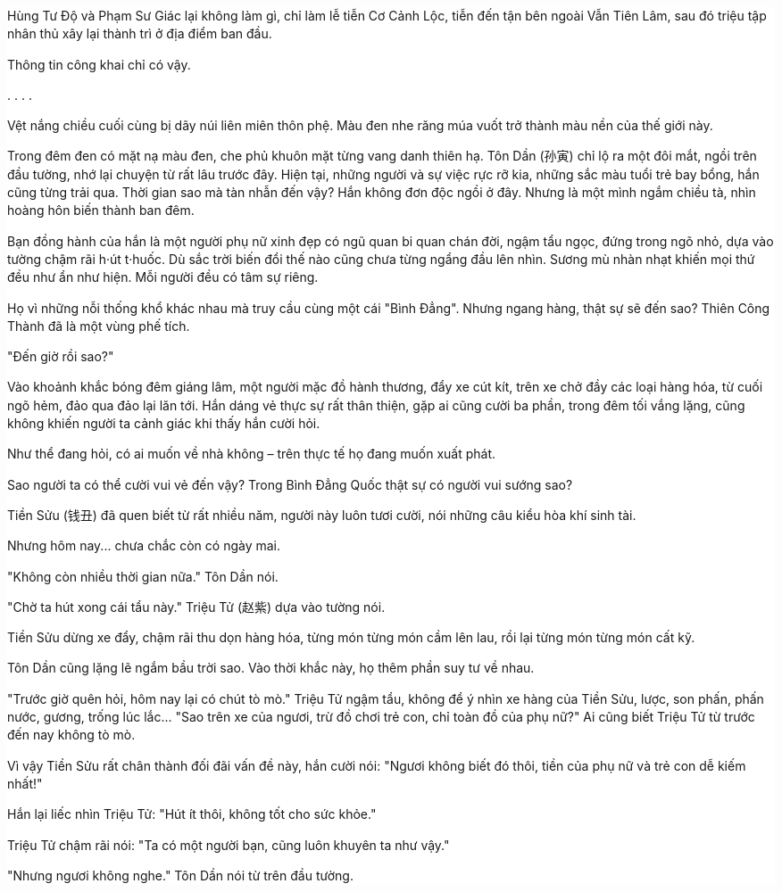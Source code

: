 Hùng Tư Độ và Phạm Sư Giác lại không làm gì, chỉ làm lễ tiễn Cơ Cảnh Lộc, tiễn đến tận bên ngoài Vẫn Tiên Lâm, sau đó triệu tập nhân thủ xây lại thành trì ở địa điểm ban đầu.

Thông tin công khai chỉ có vậy.

. . . .

Vệt nắng chiều cuối cùng bị dãy núi liên miên thôn phệ. Màu đen nhe răng múa vuốt trở thành màu nền của thế giới này.

Trong đêm đen có mặt nạ màu đen, che phủ khuôn mặt từng vang danh thiên hạ. Tôn Dần (孙寅) chỉ lộ ra một đôi mắt, ngồi trên đầu tường, nhớ lại chuyện từ rất lâu trước đây. Hiện tại, những người và sự việc rực rỡ kia, những sắc màu tuổi trẻ bay bổng, hắn cũng từng trải qua. Thời gian sao mà tàn nhẫn đến vậy? Hắn không đơn độc ngồi ở đây. Nhưng là một mình ngắm chiều tà, nhìn hoàng hôn biến thành ban đêm.

Bạn đồng hành của hắn là một người phụ nữ xinh đẹp có ngũ quan bi quan chán đời, ngậm tẩu ngọc, đứng trong ngõ nhỏ, dựa vào tường chậm rãi h·út t·huốc. Dù sắc trời biến đổi thế nào cũng chưa từng ngẩng đầu lên nhìn. Sương mù nhàn nhạt khiến mọi thứ đều như ẩn như hiện. Mỗi người đều có tâm sự riêng.

Họ vì những nỗi thống khổ khác nhau mà truy cầu cùng một cái "Bình Đẳng". Nhưng ngang hàng, thật sự sẽ đến sao? Thiên Công Thành đã là một vùng phế tích.

"Đến giờ rồi sao?"

Vào khoảnh khắc bóng đêm giáng lâm, một người mặc đồ hành thương, đẩy xe cút kít, trên xe chở đầy các loại hàng hóa, từ cuối ngõ hẻm, đảo qua đảo lại lăn tới. Hắn dáng vẻ thực sự rất thân thiện, gặp ai cũng cười ba phần, trong đêm tối vắng lặng, cũng không khiến người ta cảnh giác khi thấy hắn cười hỏi.

Như thể đang hỏi, có ai muốn về nhà không – trên thực tế họ đang muốn xuất phát.

Sao người ta có thể cười vui vẻ đến vậy? Trong Bình Đẳng Quốc thật sự có người vui sướng sao?

Tiền Sửu (钱丑) đã quen biết từ rất nhiều năm, người này luôn tươi cười, nói những câu kiểu hòa khí sinh tài.

Nhưng hôm nay... chưa chắc còn có ngày mai.

"Không còn nhiều thời gian nữa." Tôn Dần nói.

"Chờ ta hút xong cái tẩu này." Triệu Tử (赵紫) dựa vào tường nói.

Tiền Sửu dừng xe đẩy, chậm rãi thu dọn hàng hóa, từng món từng món cầm lên lau, rồi lại từng món từng món cất kỹ.

Tôn Dần cũng lặng lẽ ngắm bầu trời sao. Vào thời khắc này, họ thêm phần suy tư về nhau.

"Trước giờ quên hỏi, hôm nay lại có chút tò mò." Triệu Tử ngậm tẩu, không để ý nhìn xe hàng của Tiền Sửu, lược, son phấn, phấn nước, gương, trống lúc lắc... "Sao trên xe của ngươi, trừ đồ chơi trẻ con, chỉ toàn đồ của phụ nữ?" Ai cũng biết Triệu Tử từ trước đến nay không tò mò.

Vì vậy Tiền Sửu rất chân thành đối đãi vấn đề này, hắn cười nói: "Ngươi không biết đó thôi, tiền của phụ nữ và trẻ con dễ kiếm nhất!"

Hắn lại liếc nhìn Triệu Tử: "Hút ít thôi, không tốt cho sức khỏe."

Triệu Tử chậm rãi nói: "Ta có một người bạn, cũng luôn khuyên ta như vậy."

"Nhưng ngươi không nghe." Tôn Dần nói từ trên đầu tường.
